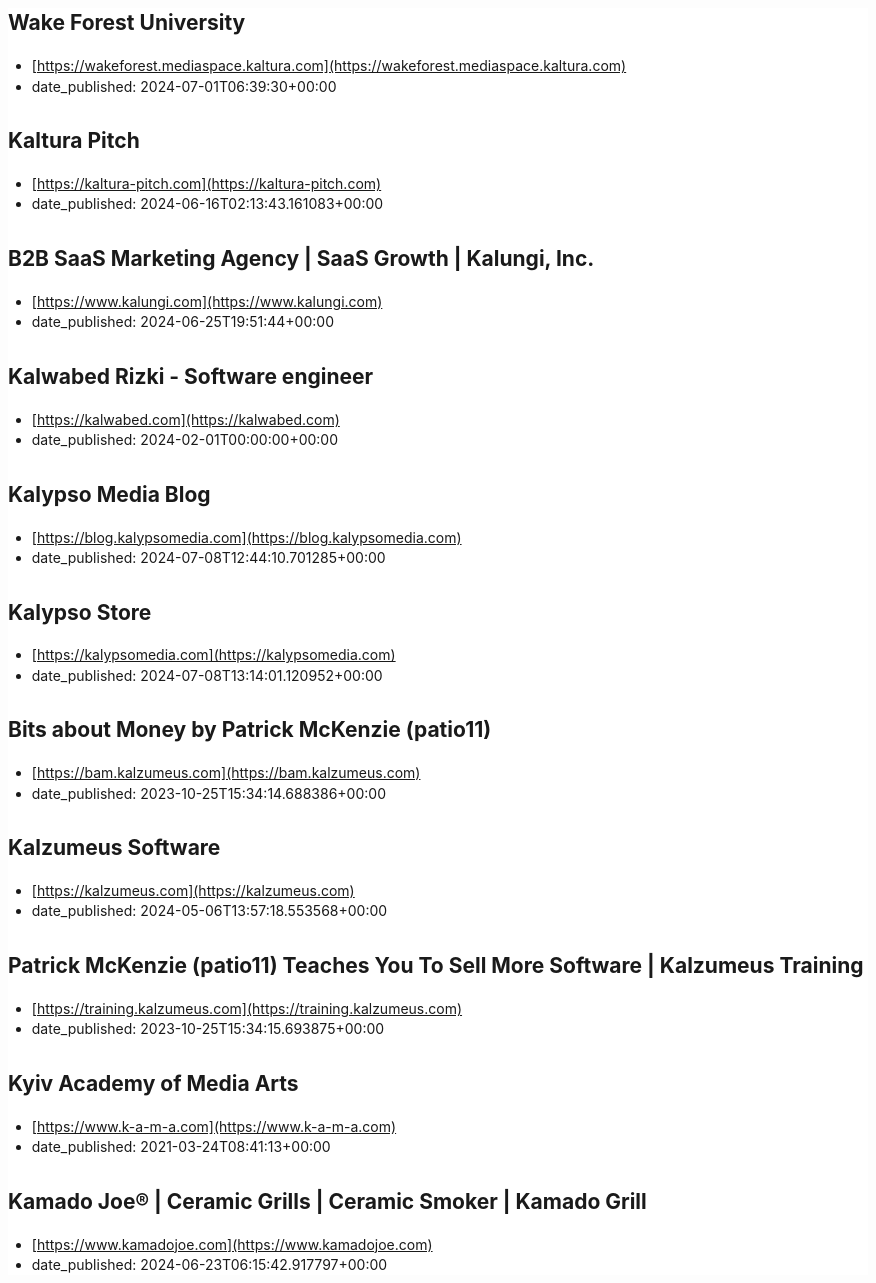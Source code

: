  ## Wake Forest University
 - [https://wakeforest.mediaspace.kaltura.com](https://wakeforest.mediaspace.kaltura.com)
 - date_published: 2024-07-01T06:39:30+00:00

 ## Kaltura Pitch
 - [https://kaltura-pitch.com](https://kaltura-pitch.com)
 - date_published: 2024-06-16T02:13:43.161083+00:00

 ## B2B SaaS Marketing Agency | SaaS Growth | Kalungi, Inc.
 - [https://www.kalungi.com](https://www.kalungi.com)
 - date_published: 2024-06-25T19:51:44+00:00

 ## Kalwabed Rizki - Software engineer
 - [https://kalwabed.com](https://kalwabed.com)
 - date_published: 2024-02-01T00:00:00+00:00

 ## Kalypso Media Blog
 - [https://blog.kalypsomedia.com](https://blog.kalypsomedia.com)
 - date_published: 2024-07-08T12:44:10.701285+00:00

 ## Kalypso Store
 - [https://kalypsomedia.com](https://kalypsomedia.com)
 - date_published: 2024-07-08T13:14:01.120952+00:00

 ## Bits about Money by Patrick McKenzie (patio11)
 - [https://bam.kalzumeus.com](https://bam.kalzumeus.com)
 - date_published: 2023-10-25T15:34:14.688386+00:00

 ## Kalzumeus Software
 - [https://kalzumeus.com](https://kalzumeus.com)
 - date_published: 2024-05-06T13:57:18.553568+00:00

 ## Patrick McKenzie (patio11) Teaches You To Sell More Software | Kalzumeus Training
 - [https://training.kalzumeus.com](https://training.kalzumeus.com)
 - date_published: 2023-10-25T15:34:15.693875+00:00

 ## Kyiv Academy of Media Arts
 - [https://www.k-a-m-a.com](https://www.k-a-m-a.com)
 - date_published: 2021-03-24T08:41:13+00:00

 ## Kamado Joe® | Ceramic Grills | Ceramic Smoker | Kamado Grill
 - [https://www.kamadojoe.com](https://www.kamadojoe.com)
 - date_published: 2024-06-23T06:15:42.917797+00:00
